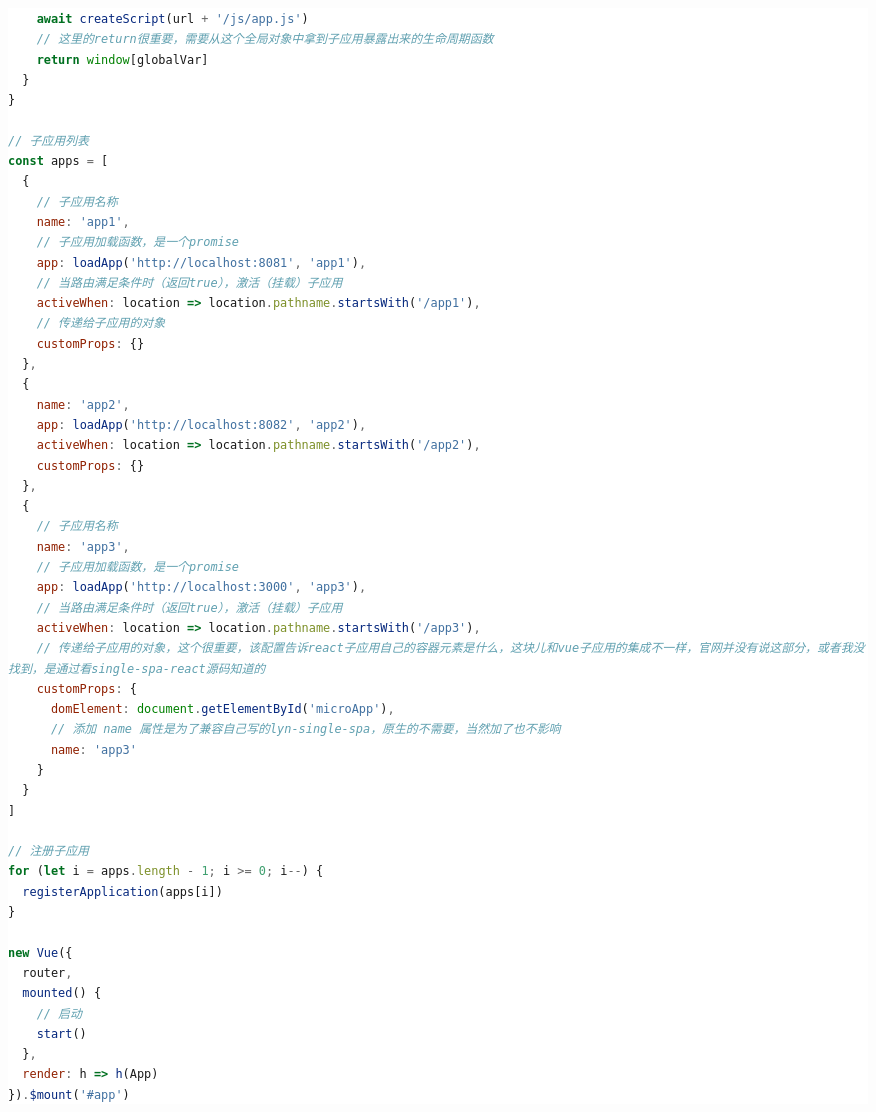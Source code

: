 ```javascript
    await createScript(url + '/js/app.js')
    // 这里的return很重要，需要从这个全局对象中拿到子应用暴露出来的生命周期函数
    return window[globalVar]
  }
}

// 子应用列表
const apps = [
  {
    // 子应用名称
    name: 'app1',
    // 子应用加载函数，是一个promise
    app: loadApp('http://localhost:8081', 'app1'),
    // 当路由满足条件时（返回true），激活（挂载）子应用
    activeWhen: location => location.pathname.startsWith('/app1'),
    // 传递给子应用的对象
    customProps: {}
  },
  {
    name: 'app2',
    app: loadApp('http://localhost:8082', 'app2'),
    activeWhen: location => location.pathname.startsWith('/app2'),
    customProps: {}
  },
  {
    // 子应用名称
    name: 'app3',
    // 子应用加载函数，是一个promise
    app: loadApp('http://localhost:3000', 'app3'),
    // 当路由满足条件时（返回true），激活（挂载）子应用
    activeWhen: location => location.pathname.startsWith('/app3'),
    // 传递给子应用的对象，这个很重要，该配置告诉react子应用自己的容器元素是什么，这块儿和vue子应用的集成不一样，官网并没有说这部分，或者我没找到，是通过看single-spa-react源码知道的
    customProps: {
      domElement: document.getElementById('microApp'),
      // 添加 name 属性是为了兼容自己写的lyn-single-spa，原生的不需要，当然加了也不影响
      name: 'app3'
    }
  }
]

// 注册子应用
for (let i = apps.length - 1; i >= 0; i--) {
  registerApplication(apps[i])
}

new Vue({
  router,
  mounted() {
    // 启动
    start()
  },
  render: h => h(App)
}).$mount('#app')


```
